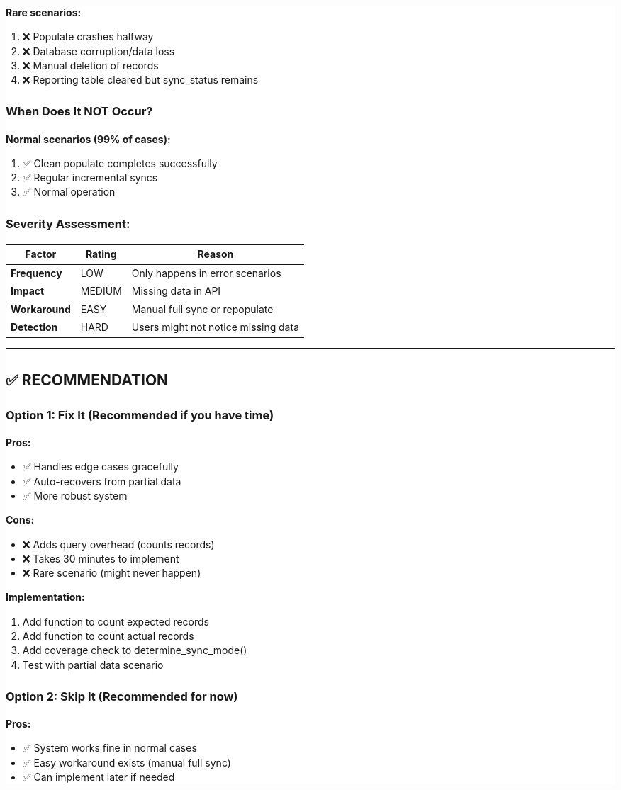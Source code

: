 **Rare scenarios:**
1. ❌ Populate crashes halfway
2. ❌ Database corruption/data loss
3. ❌ Manual deletion of records
4. ❌ Reporting table cleared but sync_status remains

### **When Does It NOT Occur?**

**Normal scenarios (99% of cases):**
1. ✅ Clean populate completes successfully
2. ✅ Regular incremental syncs
3. ✅ Normal operation

### **Severity Assessment:**

| Factor | Rating | Reason |
|--------|--------|--------|
| **Frequency** | LOW | Only happens in error scenarios |
| **Impact** | MEDIUM | Missing data in API |
| **Workaround** | EASY | Manual full sync or repopulate |
| **Detection** | HARD | Users might not notice missing data |

---

## ✅ RECOMMENDATION

### **Option 1: Fix It (Recommended if you have time)**

**Pros:**
- ✅ Handles edge cases gracefully
- ✅ Auto-recovers from partial data
- ✅ More robust system

**Cons:**
- ❌ Adds query overhead (counts records)
- ❌ Takes 30 minutes to implement
- ❌ Rare scenario (might never happen)

**Implementation:**
1. Add function to count expected records
2. Add function to count actual records
3. Add coverage check to determine_sync_mode()
4. Test with partial data scenario

### **Option 2: Skip It (Recommended for now)**

**Pros:**
- ✅ System works fine in normal cases
- ✅ Easy workaround exists (manual full sync)
- ✅ Can implement later if needed
